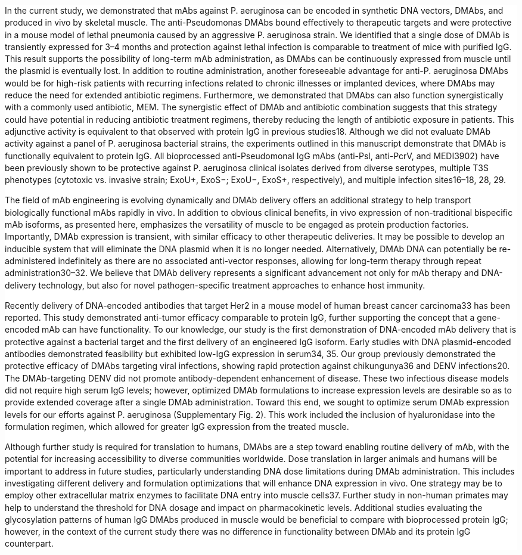 In the current study, we demonstrated that mAbs against P. aeruginosa can be encoded in synthetic DNA vectors, DMAbs, and produced in vivo by skeletal muscle. The anti-Pseudomonas DMAbs bound effectively to therapeutic targets and were protective in a mouse model of lethal pneumonia caused by an aggressive P. aeruginosa strain. We identified that a single dose of DMAb is transiently expressed for 3–4 months and protection against lethal infection is comparable to treatment of mice with purified IgG. This result supports the possibility of long-term mAb administration, as DMAbs can be continuously expressed from muscle until the plasmid is eventually lost. In addition to routine administration, another foreseeable advantage for anti-P. aeruginosa DMAbs would be for high-risk patients with recurring infections related to chronic illnesses or implanted devices, where DMAbs may reduce the need for extended antibiotic regimens. Furthermore, we demonstrated that DMAbs can also function synergistically with a commonly used antibiotic, MEM. The synergistic effect of DMAb and antibiotic combination suggests that this strategy could have potential in reducing antibiotic treatment regimens, thereby reducing the length of antibiotic exposure in patients. This adjunctive activity is equivalent to that observed with protein IgG in previous studies18. Although we did not evaluate DMAb activity against a panel of P. aeruginosa bacterial strains, the experiments outlined in this manuscript demonstrate that DMAb is functionally equivalent to protein IgG. All bioprocessed anti-Pseudomonal IgG mAbs (anti-Psl, anti-PcrV, and MEDI3902) have been previously shown to be protective against P. aeruginosa clinical isolates derived from diverse serotypes, multiple T3S phenotypes (cytotoxic vs. invasive strain; ExoU+, ExoS−; ExoU−, ExoS+, respectively), and multiple infection sites16–18, 28, 29.

The field of mAb engineering is evolving dynamically and DMAb delivery offers an additional strategy to help transport biologically functional mAbs rapidly in vivo. In addition to obvious clinical benefits, in vivo expression of non-traditional bispecific mAb isoforms, as presented here, emphasizes the versatility of muscle to be engaged as protein production factories. Importantly, DMAb expression is transient, with similar efficacy to other therapeutic deliveries. It may be possible to develop an inducible system that will eliminate the DNA plasmid when it is no longer needed. Alternatively, DMAb DNA can potentially be re-administered indefinitely as there are no associated anti-vector responses, allowing for long-term therapy through repeat administration30–32. We believe that DMAb delivery represents a significant advancement not only for mAb therapy and DNA-delivery technology, but also for novel pathogen-specific treatment approaches to enhance host immunity.

Recently delivery of DNA-encoded antibodies that target Her2 in a mouse model of human breast cancer carcinoma33 has been reported. This study demonstrated anti-tumor efficacy comparable to protein IgG, further supporting the concept that a gene-encoded mAb can have functionality. To our knowledge, our study is the first demonstration of DNA-encoded mAb delivery that is protective against a bacterial target and the first delivery of an engineered IgG isoform. Early studies with DNA plasmid-encoded antibodies demonstrated feasibility but exhibited low-IgG expression in serum34, 35. Our group previously demonstrated the protective efficacy of DMAbs targeting viral infections, showing rapid protection against chikungunya36 and DENV infections20. The DMAb-targeting DENV did not promote antibody-dependent enhancement of disease. These two infectious disease models did not require high serum IgG levels; however, optimized DMAb formulations to increase expression levels are desirable so as to provide extended coverage after a single DMAb administration. Toward this end, we sought to optimize serum DMAb expression levels for our efforts against P. aeruginosa (Supplementary Fig. 2). This work included the inclusion of hyaluronidase into the formulation regimen, which allowed for greater IgG expression from the treated muscle.

Although further study is required for translation to humans, DMAbs are a step toward enabling routine delivery of mAb, with the potential for increasing accessibility to diverse communities worldwide. Dose translation in larger animals and humans will be important to address in future studies, particularly understanding DNA dose limitations during DMAb administration. This includes investigating different delivery and formulation optimizations that will enhance DNA expression in vivo. One strategy may be to employ other extracellular matrix enzymes to facilitate DNA entry into muscle cells37. Further study in non-human primates may help to understand the threshold for DNA dosage and impact on pharmacokinetic levels. Additional studies evaluating the glycosylation patterns of human IgG DMAbs produced in muscle would be beneficial to compare with bioprocessed protein IgG; however, in the context of the current study there was no difference in functionality between DMAb and its protein IgG counterpart.
